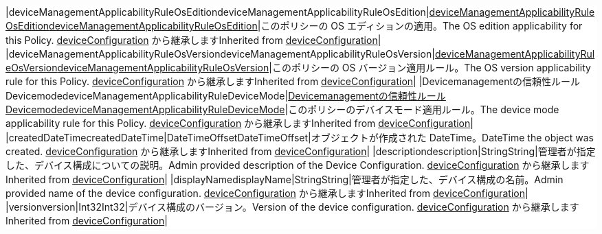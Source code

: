 |<span data-ttu-id="016fc-150">deviceManagementApplicabilityRuleOsEdition</span><span class="sxs-lookup"><span data-stu-id="016fc-150">deviceManagementApplicabilityRuleOsEdition</span></span>|[<span data-ttu-id="016fc-151">deviceManagementApplicabilityRuleOsEdition</span><span class="sxs-lookup"><span data-stu-id="016fc-151">deviceManagementApplicabilityRuleOsEdition</span></span>](../resources/intune-deviceconfig-devicemanagementapplicabilityruleosedition.md)|<span data-ttu-id="016fc-152">このポリシーの OS エディションの適用。</span><span class="sxs-lookup"><span data-stu-id="016fc-152">The OS edition applicability for this Policy.</span></span> <span data-ttu-id="016fc-153">[deviceConfiguration](../resources/intune-deviceconfig-deviceconfiguration.md) から継承します</span><span class="sxs-lookup"><span data-stu-id="016fc-153">Inherited from [deviceConfiguration](../resources/intune-deviceconfig-deviceconfiguration.md)</span></span>|
|<span data-ttu-id="016fc-154">deviceManagementApplicabilityRuleOsVersion</span><span class="sxs-lookup"><span data-stu-id="016fc-154">deviceManagementApplicabilityRuleOsVersion</span></span>|[<span data-ttu-id="016fc-155">deviceManagementApplicabilityRuleOsVersion</span><span class="sxs-lookup"><span data-stu-id="016fc-155">deviceManagementApplicabilityRuleOsVersion</span></span>](../resources/intune-deviceconfig-devicemanagementapplicabilityruleosversion.md)|<span data-ttu-id="016fc-156">このポリシーの OS バージョン適用ルール。</span><span class="sxs-lookup"><span data-stu-id="016fc-156">The OS version applicability rule for this Policy.</span></span> <span data-ttu-id="016fc-157">[deviceConfiguration](../resources/intune-deviceconfig-deviceconfiguration.md) から継承します</span><span class="sxs-lookup"><span data-stu-id="016fc-157">Inherited from [deviceConfiguration](../resources/intune-deviceconfig-deviceconfiguration.md)</span></span>|
|<span data-ttu-id="016fc-158">Devicemanagementの信頼性ルール Devicemode</span><span class="sxs-lookup"><span data-stu-id="016fc-158">deviceManagementApplicabilityRuleDeviceMode</span></span>|[<span data-ttu-id="016fc-159">Devicemanagementの信頼性ルール Devicemode</span><span class="sxs-lookup"><span data-stu-id="016fc-159">deviceManagementApplicabilityRuleDeviceMode</span></span>](../resources/intune-deviceconfig-devicemanagementapplicabilityruledevicemode.md)|<span data-ttu-id="016fc-160">このポリシーのデバイスモード適用ルール。</span><span class="sxs-lookup"><span data-stu-id="016fc-160">The device mode applicability rule for this Policy.</span></span> <span data-ttu-id="016fc-161">[deviceConfiguration](../resources/intune-deviceconfig-deviceconfiguration.md) から継承します</span><span class="sxs-lookup"><span data-stu-id="016fc-161">Inherited from [deviceConfiguration](../resources/intune-deviceconfig-deviceconfiguration.md)</span></span>|
|<span data-ttu-id="016fc-162">createdDateTime</span><span class="sxs-lookup"><span data-stu-id="016fc-162">createdDateTime</span></span>|<span data-ttu-id="016fc-163">DateTimeOffset</span><span class="sxs-lookup"><span data-stu-id="016fc-163">DateTimeOffset</span></span>|<span data-ttu-id="016fc-164">オブジェクトが作成された DateTime。</span><span class="sxs-lookup"><span data-stu-id="016fc-164">DateTime the object was created.</span></span> <span data-ttu-id="016fc-165">[deviceConfiguration](../resources/intune-deviceconfig-deviceconfiguration.md) から継承します</span><span class="sxs-lookup"><span data-stu-id="016fc-165">Inherited from [deviceConfiguration](../resources/intune-deviceconfig-deviceconfiguration.md)</span></span>|
|<span data-ttu-id="016fc-166">description</span><span class="sxs-lookup"><span data-stu-id="016fc-166">description</span></span>|<span data-ttu-id="016fc-167">String</span><span class="sxs-lookup"><span data-stu-id="016fc-167">String</span></span>|<span data-ttu-id="016fc-168">管理者が指定した、デバイス構成についての説明。</span><span class="sxs-lookup"><span data-stu-id="016fc-168">Admin provided description of the Device Configuration.</span></span> <span data-ttu-id="016fc-169">[deviceConfiguration](../resources/intune-deviceconfig-deviceconfiguration.md) から継承します</span><span class="sxs-lookup"><span data-stu-id="016fc-169">Inherited from [deviceConfiguration](../resources/intune-deviceconfig-deviceconfiguration.md)</span></span>|
|<span data-ttu-id="016fc-170">displayName</span><span class="sxs-lookup"><span data-stu-id="016fc-170">displayName</span></span>|<span data-ttu-id="016fc-171">String</span><span class="sxs-lookup"><span data-stu-id="016fc-171">String</span></span>|<span data-ttu-id="016fc-172">管理者が指定した、デバイス構成の名前。</span><span class="sxs-lookup"><span data-stu-id="016fc-172">Admin provided name of the device configuration.</span></span> <span data-ttu-id="016fc-173">[deviceConfiguration](../resources/intune-deviceconfig-deviceconfiguration.md) から継承します</span><span class="sxs-lookup"><span data-stu-id="016fc-173">Inherited from [deviceConfiguration](../resources/intune-deviceconfig-deviceconfiguration.md)</span></span>|
|<span data-ttu-id="016fc-174">version</span><span class="sxs-lookup"><span data-stu-id="016fc-174">version</span></span>|<span data-ttu-id="016fc-175">Int32</span><span class="sxs-lookup"><span data-stu-id="016fc-175">Int32</span></span>|<span data-ttu-id="016fc-176">デバイス構成のバージョン。</span><span class="sxs-lookup"><span data-stu-id="016fc-176">Version of the device configuration.</span></span> <span data-ttu-id="016fc-177">[deviceConfiguration](../resources/intune-deviceconfig-deviceconfiguration.md) から継承します</span><span class="sxs-lookup"><span data-stu-id="016fc-177">Inherited from [deviceConfiguration](../resources/intune-deviceconfig-deviceconfiguration.md)</span></span>|